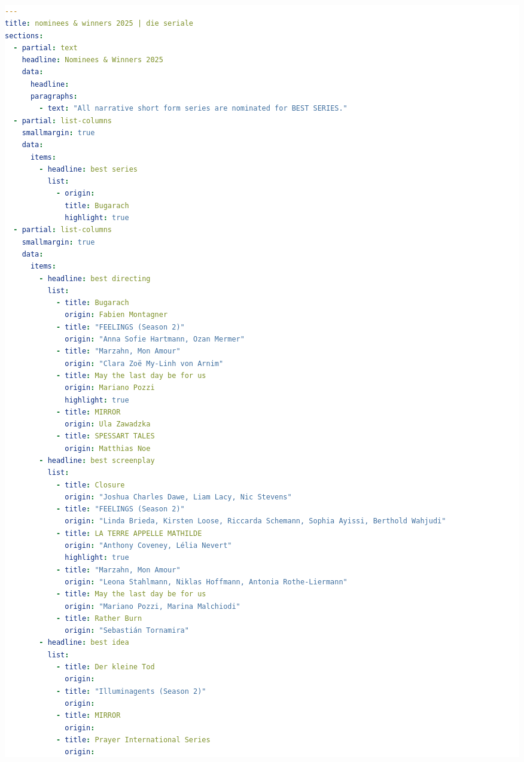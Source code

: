 ```yaml
---
title: nominees & winners 2025 | die seriale
sections:
  - partial: text
    headline: Nominees & Winners 2025
    data:
      headline:
      paragraphs:
        - text: "All narrative short form series are nominated for BEST SERIES."
  - partial: list-columns
    smallmargin: true
    data:
      items:
        - headline: best series
          list:
            - origin:
              title: Bugarach
              highlight: true
  - partial: list-columns
    smallmargin: true
    data:
      items:
        - headline: best directing
          list:
            - title: Bugarach
              origin: Fabien Montagner
            - title: "FEELINGS (Season 2)"
              origin: "Anna Sofie Hartmann, Ozan Mermer"
            - title: "Marzahn, Mon Amour"
              origin: "Clara Zoë My-Linh von Arnim"
            - title: May the last day be for us
              origin: Mariano Pozzi
              highlight: true
            - title: MIRROR
              origin: Ula Zawadzka
            - title: SPESSART TALES
              origin: Matthias Noe
        - headline: best screenplay
          list:
            - title: Closure
              origin: "Joshua Charles Dawe, Liam Lacy, Nic Stevens"
            - title: "FEELINGS (Season 2)"
              origin: "Linda Brieda, Kirsten Loose, Riccarda Schemann, Sophia Ayissi, Berthold Wahjudi"
            - title: LA TERRE APPELLE MATHILDE
              origin: "Anthony Coveney, Lélia Nevert"
              highlight: true
            - title: "Marzahn, Mon Amour"
              origin: "Leona Stahlmann, Niklas Hoffmann, Antonia Rothe-Liermann"
            - title: May the last day be for us
              origin: "Mariano Pozzi, Marina Malchiodi"
            - title: Rather Burn
              origin: "Sebastián Tornamira"
        - headline: best idea
          list:
            - title: Der kleine Tod
              origin:
            - title: "Illuminagents (Season 2)"
              origin:
            - title: MIRROR
              origin:
            - title: Prayer International Series
              origin:
```
